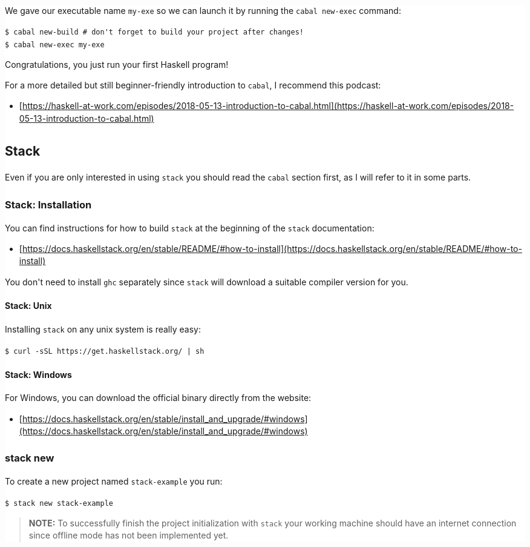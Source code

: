 We gave our executable name `my-exe` so we can launch it by running the `cabal
new-exec` command:

```shell
$ cabal new-build # don't forget to build your project after changes!
$ cabal new-exec my-exe
```

Congratulations, you just run your first Haskell program!

For a more detailed but still beginner-friendly introduction to `cabal`, I
recommend this podcast:

* [https://haskell-at-work.com/episodes/2018-05-13-introduction-to-cabal.html](https://haskell-at-work.com/episodes/2018-05-13-introduction-to-cabal.html)

## Stack

Even if you are only interested in using `stack` you should read the `cabal`
section first, as I will refer to it in some parts.

### Stack: Installation

You can find instructions for how to build `stack` at the beginning of the
`stack` documentation:

* [https://docs.haskellstack.org/en/stable/README/#how-to-install](https://docs.haskellstack.org/en/stable/README/#how-to-install)

You don't need to install `ghc` separately since `stack` will download a
suitable compiler version for you.

#### Stack: Unix

Installing `stack` on any unix system is really easy:

```shell
$ curl -sSL https://get.haskellstack.org/ | sh
```

#### Stack: Windows

For Windows, you can download the official binary directly from the website:

* [https://docs.haskellstack.org/en/stable/install_and_upgrade/#windows](https://docs.haskellstack.org/en/stable/install_and_upgrade/#windows)

### stack new

To create a new project named `stack-example` you run:

```shell
$ stack new stack-example
```

> **NOTE:** To successfully finish the project initialization with `stack` your
> working machine should have an internet connection since offline mode has not
> been implemented yet.

